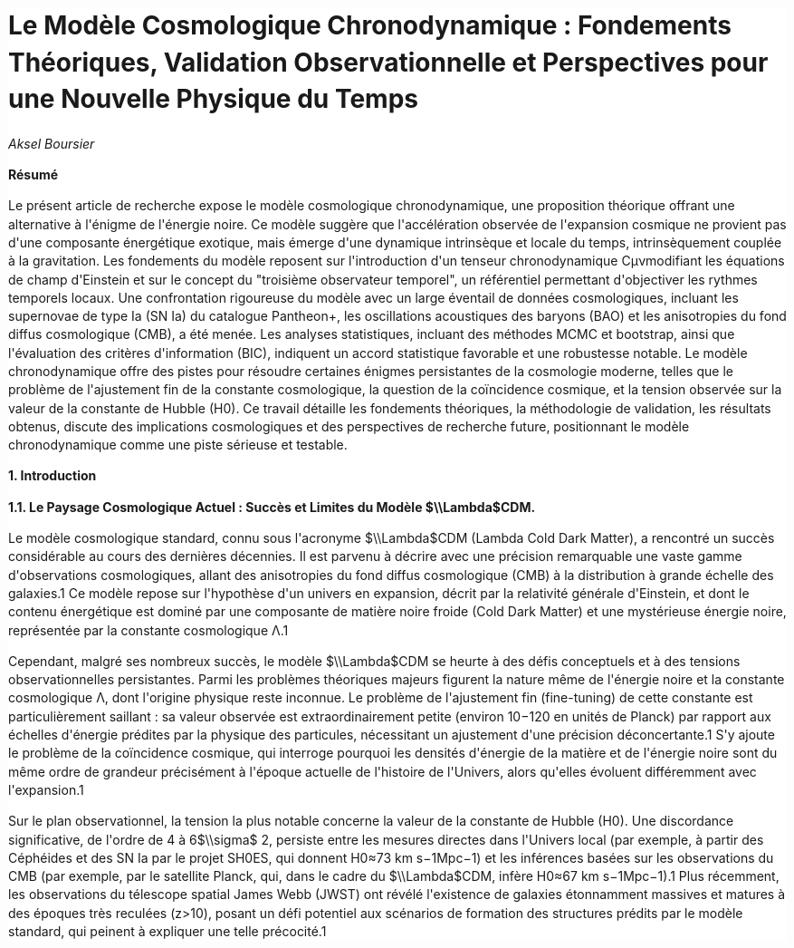 # **Le Modèle Cosmologique Chronodynamique : Fondements Théoriques, Validation Observationnelle et Perspectives pour une Nouvelle Physique du Temps**
*Aksel Boursier*

**Résumé**

Le présent article de recherche expose le modèle cosmologique chronodynamique, une proposition théorique offrant une alternative à l'énigme de l'énergie noire. Ce modèle suggère que l'accélération observée de l'expansion cosmique ne provient pas d'une composante énergétique exotique, mais émerge d'une dynamique intrinsèque et locale du temps, intrinsèquement couplée à la gravitation. Les fondements du modèle reposent sur l'introduction d'un tenseur chronodynamique Cμν​ modifiant les équations de champ d'Einstein et sur le concept du "troisième observateur temporel", un référentiel permettant d'objectiver les rythmes temporels locaux. Une confrontation rigoureuse du modèle avec un large éventail de données cosmologiques, incluant les supernovae de type Ia (SN Ia) du catalogue Pantheon+, les oscillations acoustiques des baryons (BAO) et les anisotropies du fond diffus cosmologique (CMB), a été menée. Les analyses statistiques, incluant des méthodes MCMC et bootstrap, ainsi que l'évaluation des critères d'information (BIC), indiquent un accord statistique favorable et une robustesse notable. Le modèle chronodynamique offre des pistes pour résoudre certaines énigmes persistantes de la cosmologie moderne, telles que le problème de l'ajustement fin de la constante cosmologique, la question de la coïncidence cosmique, et la tension observée sur la valeur de la constante de Hubble (H0​). Ce travail détaille les fondements théoriques, la méthodologie de validation, les résultats obtenus, discute des implications cosmologiques et des perspectives de recherche future, positionnant le modèle chronodynamique comme une piste sérieuse et testable.

**1\. Introduction**

**1.1. Le Paysage Cosmologique Actuel : Succès et Limites du Modèle $\\Lambda$CDM.**

Le modèle cosmologique standard, connu sous l'acronyme $\\Lambda$CDM (Lambda Cold Dark Matter), a rencontré un succès considérable au cours des dernières décennies. Il est parvenu à décrire avec une précision remarquable une vaste gamme d'observations cosmologiques, allant des anisotropies du fond diffus cosmologique (CMB) à la distribution à grande échelle des galaxies.1 Ce modèle repose sur l'hypothèse d'un univers en expansion, décrit par la relativité générale d'Einstein, et dont le contenu énergétique est dominé par une composante de matière noire froide (Cold Dark Matter) et une mystérieuse énergie noire, représentée par la constante cosmologique Λ.1

Cependant, malgré ses nombreux succès, le modèle $\\Lambda$CDM se heurte à des défis conceptuels et à des tensions observationnelles persistantes. Parmi les problèmes théoriques majeurs figurent la nature même de l'énergie noire et la constante cosmologique Λ, dont l'origine physique reste inconnue. Le problème de l'ajustement fin (fine-tuning) de cette constante est particulièrement saillant : sa valeur observée est extraordinairement petite (environ 10−120 en unités de Planck) par rapport aux échelles d'énergie prédites par la physique des particules, nécessitant un ajustement d'une précision déconcertante.1 S'y ajoute le problème de la coïncidence cosmique, qui interroge pourquoi les densités d'énergie de la matière et de l'énergie noire sont du même ordre de grandeur précisément à l'époque actuelle de l'histoire de l'Univers, alors qu'elles évoluent différemment avec l'expansion.1

Sur le plan observationnel, la tension la plus notable concerne la valeur de la constante de Hubble (H0​). Une discordance significative, de l'ordre de 4 à 6$\\sigma$ 2, persiste entre les mesures directes dans l'Univers local (par exemple, à partir des Céphéides et des SN Ia par le projet SH0ES, qui donnent H0​≈73 km s−1Mpc−1) et les inférences basées sur les observations du CMB (par exemple, par le satellite Planck, qui, dans le cadre du $\\Lambda$CDM, infère H0​≈67 km s−1Mpc−1).1 Plus récemment, les observations du télescope spatial James Webb (JWST) ont révélé l'existence de galaxies étonnamment massives et matures à des époques très reculées (z\>10), posant un défi potentiel aux scénarios de formation des structures prédits par le modèle standard, qui peinent à expliquer une telle précocité.1
